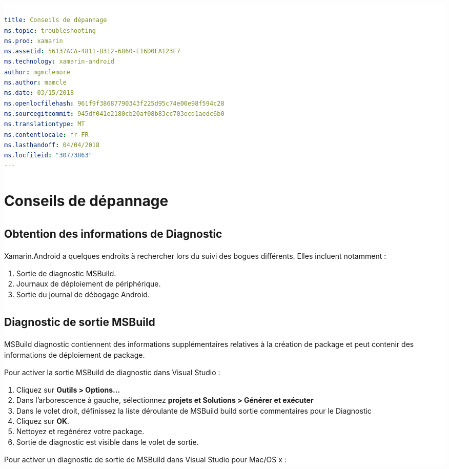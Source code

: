 ```yaml
---
title: Conseils de dépannage
ms.topic: troubleshooting
ms.prod: xamarin
ms.assetid: 56137ACA-4811-B312-6860-E16D0FA123F7
ms.technology: xamarin-android
author: mgmclemore
ms.author: mamcle
ms.date: 03/15/2018
ms.openlocfilehash: 961f9f38687790343f225d95c74e00e98f594c28
ms.sourcegitcommit: 945df041e2180cb20af08b83cc703ecd1aedc6b0
ms.translationtype: MT
ms.contentlocale: fr-FR
ms.lasthandoff: 04/04/2018
ms.locfileid: "30773863"
---
```

# <a name="troubleshooting-tips"></a>Conseils de dépannage


## <a name="getting-diagnostic-information"></a>Obtention des informations de Diagnostic

Xamarin.Android a quelques endroits à rechercher lors du suivi des bogues différents.
Elles incluent notamment :

1.  Sortie de diagnostic MSBuild.
2.  Journaux de déploiement de périphérique.
3.  Sortie du journal de débogage Android.


<a name="Diagnostic_MSBuild_Output" />

## <a name="diagnostic-msbuild-output"></a>Diagnostic de sortie MSBuild

MSBuild diagnostic contiennent des informations supplémentaires relatives à la création de package et peut contenir des informations de déploiement de package.

Pour activer la sortie MSBuild de diagnostic dans Visual Studio :

1.  Cliquez sur **Outils > Options...**
2.  Dans l’arborescence à gauche, sélectionnez **projets et Solutions > Générer et exécuter**
3.  Dans le volet droit, définissez la liste déroulante de MSBuild build sortie commentaires pour le Diagnostic
4.  Cliquez sur **OK**.
5.  Nettoyez et regénérez votre package.
6.  Sortie de diagnostic est visible dans le volet de sortie.


Pour activer un diagnostic de sortie de MSBuild dans Visual Studio pour Mac/OS x :
